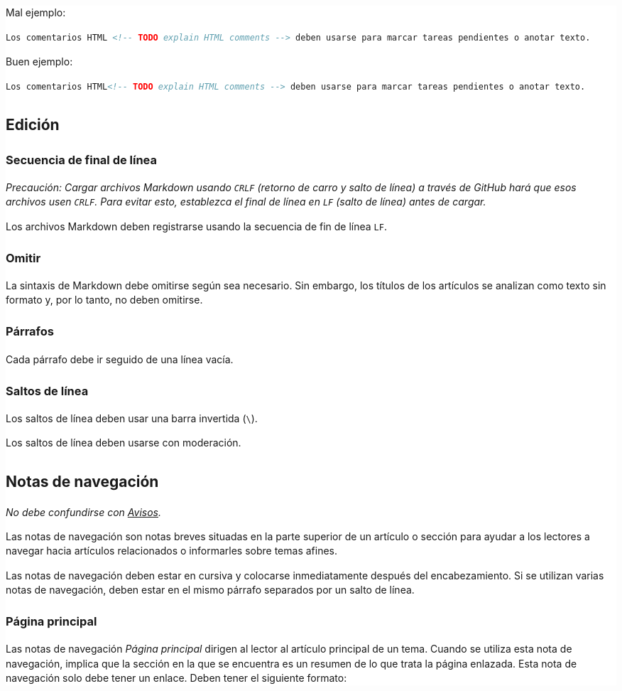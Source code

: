 Mal ejemplo:

```markdown
Los comentarios HTML <!-- TODO explain HTML comments --> deben usarse para marcar tareas pendientes o anotar texto.
```

Buen ejemplo:

```markdown
Los comentarios HTML<!-- TODO explain HTML comments --> deben usarse para marcar tareas pendientes o anotar texto.
```

## Edición

### Secuencia de final de línea

*Precaución: Cargar archivos Markdown usando `CRLF` (retorno de carro y salto de línea) a través de GitHub hará que esos archivos usen `CRLF`. Para evitar esto, establezca el final de línea en `LF` (salto de línea) antes de cargar.*

Los archivos Markdown deben registrarse usando la secuencia de fin de línea `LF`.

### Omitir

La sintaxis de Markdown debe omitirse según sea necesario. Sin embargo, los títulos de los artículos se analizan como texto sin formato y, por lo tanto, no deben omitirse.

### Párrafos

Cada párrafo debe ir seguido de una línea vacía.

### Saltos de línea

Los saltos de línea deben usar una barra invertida (`\`).

Los saltos de línea deben usarse con moderación.

## Notas de navegación

*No debe confundirse con [Avisos](#avisos).*

Las notas de navegación son notas breves situadas en la parte superior de un artículo o sección para ayudar a los lectores a navegar hacia artículos relacionados o informarles sobre temas afines.

Las notas de navegación deben estar en cursiva y colocarse inmediatamente después del encabezamiento. Si se utilizan varias notas de navegación, deben estar en el mismo párrafo separados por un salto de línea.

### Página principal

Las notas de navegación *Página principal* dirigen al lector al artículo principal de un tema. Cuando se utiliza esta nota de navegación, implica que la sección en la que se encuentra es un resumen de lo que trata la página enlazada. Esta nota de navegación solo debe tener un enlace. Deben tener el siguiente formato:
